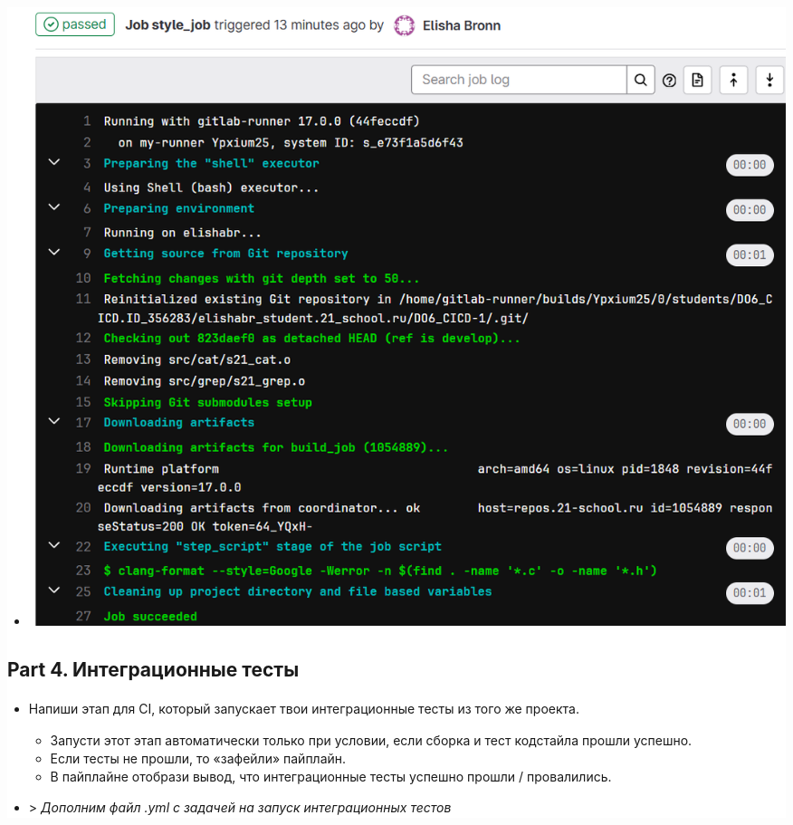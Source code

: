 - ![](images/part3_2.png)
## Part 4. Интеграционные тесты
- Напиши этап для CI, который запускает твои интеграционные тесты из того же проекта.
    - Запусти этот этап автоматически только при условии, если сборка и тест кодстайла прошли успешно.
    - Если тесты не прошли, то «зафейли» пайплайн.
    - В пайплайне отобрази вывод, что интеграционные тесты успешно прошли / провалились.
  
- \> *Дополним файл .yml c задачей на запуск интеграционных тестов*